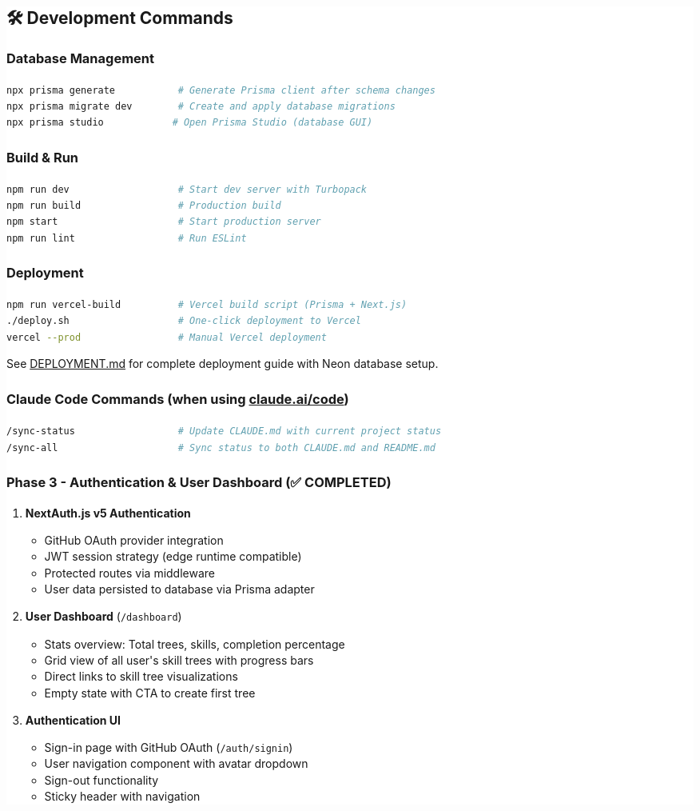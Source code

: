 ## 🛠️ Development Commands

### Database Management
```bash
npx prisma generate           # Generate Prisma client after schema changes
npx prisma migrate dev        # Create and apply database migrations
npx prisma studio            # Open Prisma Studio (database GUI)
```

### Build & Run
```bash
npm run dev                   # Start dev server with Turbopack
npm run build                 # Production build
npm start                     # Start production server
npm run lint                  # Run ESLint
```

### Deployment
```bash
npm run vercel-build          # Vercel build script (Prisma + Next.js)
./deploy.sh                   # One-click deployment to Vercel
vercel --prod                 # Manual Vercel deployment
```

See [DEPLOYMENT.md](DEPLOYMENT.md) for complete deployment guide with Neon database setup.

### Claude Code Commands (when using [claude.ai/code](https://claude.com/code))
```bash
/sync-status                  # Update CLAUDE.md with current project status
/sync-all                     # Sync status to both CLAUDE.md and README.md
```

### Phase 3 - Authentication & User Dashboard (✅ COMPLETED)

1. **NextAuth.js v5 Authentication**
   - GitHub OAuth provider integration
   - JWT session strategy (edge runtime compatible)
   - Protected routes via middleware
   - User data persisted to database via Prisma adapter

2. **User Dashboard** (`/dashboard`)
   - Stats overview: Total trees, skills, completion percentage
   - Grid view of all user's skill trees with progress bars
   - Direct links to skill tree visualizations
   - Empty state with CTA to create first tree

3. **Authentication UI**
   - Sign-in page with GitHub OAuth (`/auth/signin`)
   - User navigation component with avatar dropdown
   - Sign-out functionality
   - Sticky header with navigation
